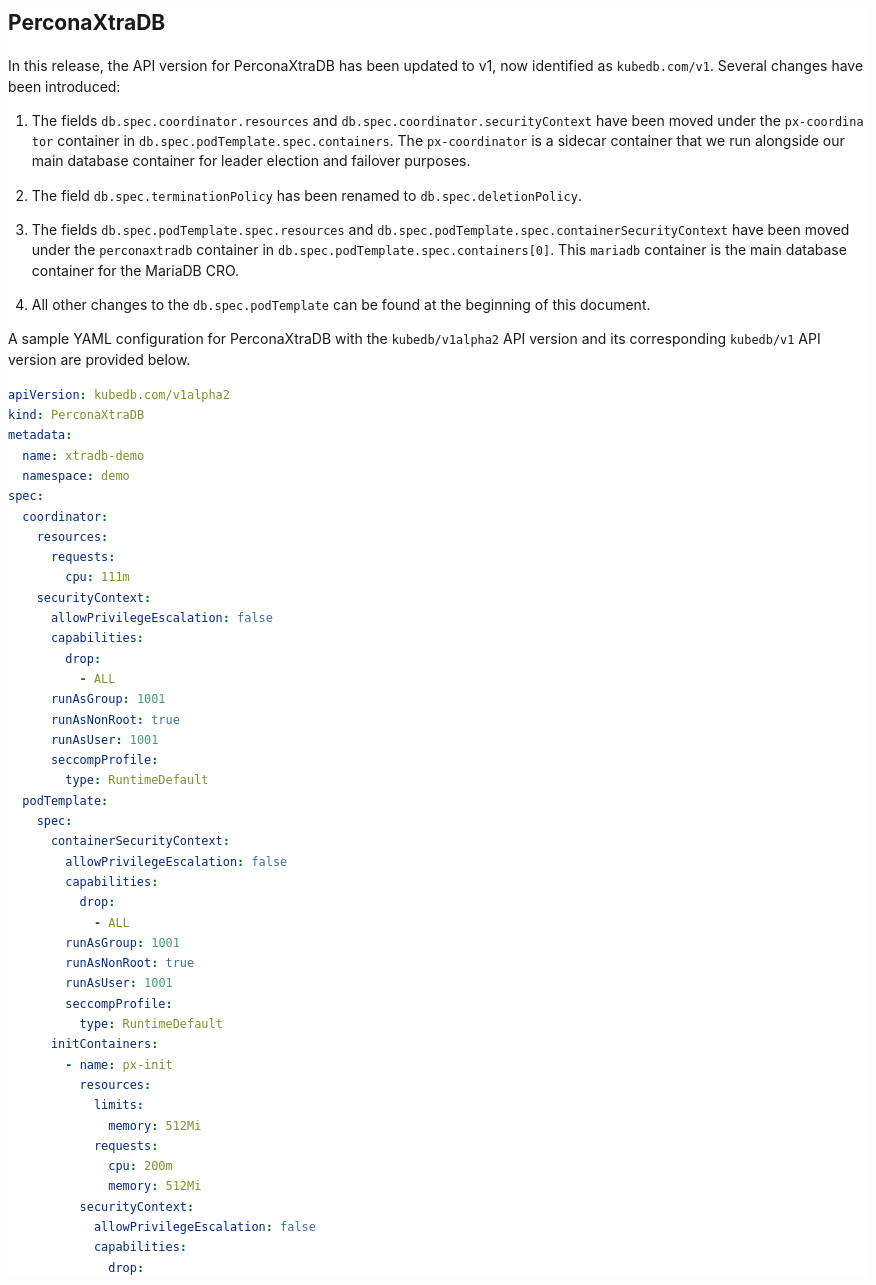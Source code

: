 ## PerconaXtraDB

In this release, the API version for PerconaXtraDB has been updated to v1, now identified as `kubedb.com/v1`. Several changes have been introduced:

1. The fields `db.spec.coordinator.resources` and `db.spec.coordinator.securityContext` have been moved under the `px-coordinator` container in `db.spec.podTemplate.spec.containers`. The `px-coordinator` is a sidecar container that we run alongside our main database container for leader election and failover purposes.

2. The field `db.spec.terminationPolicy` has been renamed to `db.spec.deletionPolicy`.

3. The fields `db.spec.podTemplate.spec.resources` and `db.spec.podTemplate.spec.containerSecurityContext` have been moved under the `perconaxtradb` container in `db.spec.podTemplate.spec.containers[0]`. This `mariadb` container is the main database container for the MariaDB CRO.

4. All other changes to the `db.spec.podTemplate` can be found at the beginning of this document.

A sample YAML configuration for PerconaXtraDB with the `kubedb/v1alpha2` API version and its corresponding `kubedb/v1` API version are provided below.
```yaml
apiVersion: kubedb.com/v1alpha2
kind: PerconaXtraDB
metadata:
  name: xtradb-demo
  namespace: demo
spec:
  coordinator:
    resources:
      requests:
        cpu: 111m
    securityContext:
      allowPrivilegeEscalation: false
      capabilities:
        drop:
          - ALL
      runAsGroup: 1001
      runAsNonRoot: true
      runAsUser: 1001
      seccompProfile:
        type: RuntimeDefault
  podTemplate:
    spec:
      containerSecurityContext:
        allowPrivilegeEscalation: false
        capabilities:
          drop:
            - ALL
        runAsGroup: 1001
        runAsNonRoot: true
        runAsUser: 1001
        seccompProfile:
          type: RuntimeDefault
      initContainers:
        - name: px-init
          resources:
            limits:
              memory: 512Mi
            requests:
              cpu: 200m
              memory: 512Mi
          securityContext:
            allowPrivilegeEscalation: false
            capabilities:
              drop:
```